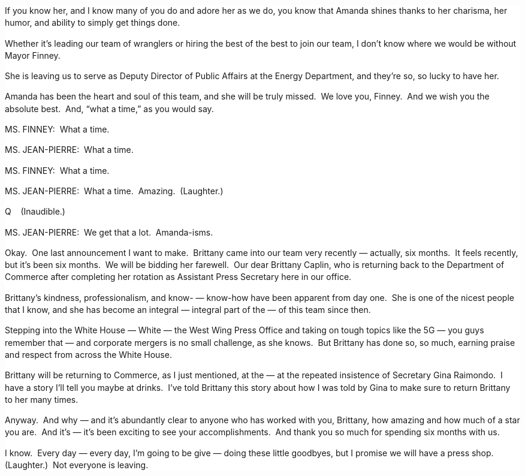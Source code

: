 If you know her, and I know many of you do and adore her as we do, you
know that Amanda shines thanks to her charisma, her humor, and ability
to simply get things done.

Whether it’s leading our team of wranglers or hiring the best of the
best to join our team, I don’t know where we would be without Mayor
Finney.

She is leaving us to serve as Deputy Director of Public Affairs at the
Energy Department, and they’re so, so lucky to have her.

Amanda has been the heart and soul of this team, and she will be truly
missed.  We love you, Finney.  And we wish you the absolute best.  And,
“what a time,” as you would say. 

MS. FINNEY:  What a time. 

MS. JEAN-PIERRE:  What a time. 

MS. FINNEY:  What a time. 

MS. JEAN-PIERRE:  What a time.  Amazing.  (Laughter.) 

Q    (Inaudible.)

MS. JEAN-PIERRE:  We get that a lot.  Amanda-isms. 

Okay.  One last announcement I want to make.  Brittany came into our
team very recently — actually, six months.  It feels recently, but it’s
been six months.  We will be bidding her farewell.  Our dear Brittany
Caplin, who is returning back to the Department of Commerce after
completing her rotation as Assistant Press Secretary here in our office.

Brittany’s kindness, professionalism, and know- — know-how have been
apparent from day one.  She is one of the nicest people that I know, and
she has become an integral — integral part of the — of this team since
then.

Stepping into the White House — White — the West Wing Press Office and
taking on tough topics like the 5G — you guys remember that — and
corporate mergers is no small challenge, as she knows.  But Brittany has
done so, so much, earning praise and respect from across the White
House.

Brittany will be returning to Commerce, as I just mentioned, at the — at
the repeated insistence of Secretary Gina Raimondo.  I have a story I’ll
tell you maybe at drinks.  I’ve told Brittany this story about how I was
told by Gina to make sure to return Brittany to her many times. 

Anyway.  And why — and it’s abundantly clear to anyone who has worked
with you, Brittany, how amazing and how much of a star you are.  And
it’s — it’s been exciting to see your accomplishments.  And thank you so
much for spending six months with us. 

I know.  Every day — every day, I’m going to be give — doing these
little goodbyes, but I promise we will have a press shop.  (Laughter.) 
Not everyone is leaving.  
  